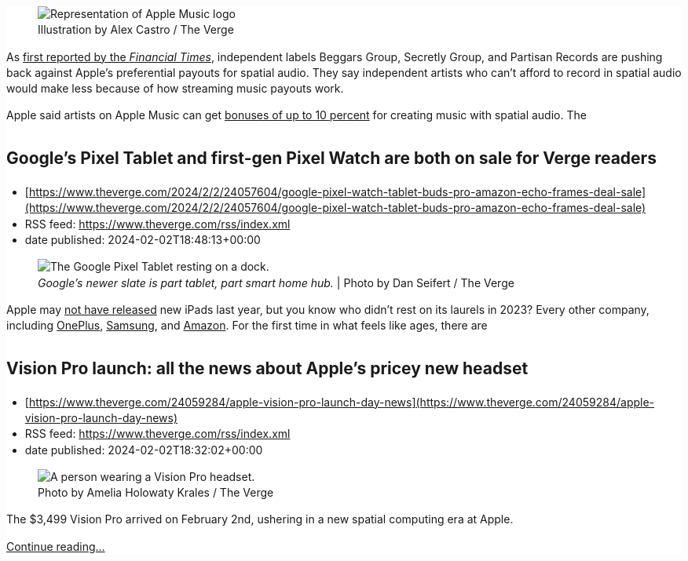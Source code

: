 <figure>
      <img alt="Representation of Apple Music logo" src="https://cdn.vox-cdn.com/thumbor/MVKN83NHKD9O7g1u2p0UuyiBJdo=/0x0:3000x2000/1310x873/cdn.vox-cdn.com/uploads/chorus_image/image/73107338/acastro_STK046_02.0.jpg" />
        <figcaption>Illustration by Alex Castro / The Verge</figcaption>
    </figure>

  <p id="EjuLwo">As <a href="https://www.ft.com/content/dc5a6ef2-acc6-456f-830a-84baad7c3db0">first reported by the <em>Financial Times</em></a>, independent labels Beggars Group, Secretly Group, and Partisan Records are pushing back against Apple’s preferential payouts for spatial audio. They say independent artists who can’t afford to record in spatial audio would make less because of how streaming music payouts work.</p>
<p id="eDAE8q">Apple said artists on Apple Music can get <a href="https://www.theverge.com/2024/1/22/24047461/apple-music-spatial-audio-royalties-dolby-atmos-streaming">bonuses of up to 10 percent</a> for creating music with spatial audio. The 

## Google’s Pixel Tablet and first-gen Pixel Watch are both on sale for Verge readers
 - [https://www.theverge.com/2024/2/2/24057604/google-pixel-watch-tablet-buds-pro-amazon-echo-frames-deal-sale](https://www.theverge.com/2024/2/2/24057604/google-pixel-watch-tablet-buds-pro-amazon-echo-frames-deal-sale)
 - RSS feed: https://www.theverge.com/rss/index.xml
 - date published: 2024-02-02T18:48:13+00:00

<figure>
      <img alt="The Google Pixel Tablet resting on a dock." src="https://cdn.vox-cdn.com/thumbor/FR-JPc-i4OO4nFcBoaujyOZy4PE=/0x0:2040x1360/1310x873/cdn.vox-cdn.com/uploads/chorus_image/image/73107331/236705_Google_Pixel_Tablet_DSeifert_0007.0.jpg" />
        <figcaption><em>Google’s newer slate is part tablet, part smart home hub.</em> | Photo by Dan Seifert / The Verge</figcaption>
    </figure>

  <p id="bvNnt7">Apple may <a href="https://www.theverge.com/2024/2/1/24058442/apple-q1-2024-earnings-iphone">not have released</a> new iPads last year, but you know who didn’t rest on its laurels in 2023? Every other company, including <a href="https://www.theverge.com/23701161/oneplus-pad-android-tablet-review">OnePlus</a>, <a href="https://www.theverge.com/23835595/samsung-galaxy-tab-s9-plus-ultra-tablet-review">Samsung</a>, and <a href="https://www.theverge.com/23759197/amazon-fire-max-11-tablet-review">Amazon</a>. For the first time in what feels like ages, there are 

## Vision Pro launch: all the news about Apple’s pricey new headset
 - [https://www.theverge.com/24059284/apple-vision-pro-launch-day-news](https://www.theverge.com/24059284/apple-vision-pro-launch-day-news)
 - RSS feed: https://www.theverge.com/rss/index.xml
 - date published: 2024-02-02T18:32:02+00:00

<figure>
      <img alt="A person wearing a Vision Pro headset." src="https://cdn.vox-cdn.com/thumbor/h1qIjiI5qEKj97lPV5Gf0fzSmYs=/0x0:2700x1800/1310x873/cdn.vox-cdn.com/uploads/chorus_image/image/73107275/246965_vision_pro_AKrales_0015.0.jpg" />
        <figcaption>Photo by Amelia Holowaty Krales / The Verge</figcaption>
    </figure>

  <p>The $3,499 Vision Pro arrived on February 2nd, ushering in a new spatial computing era at Apple.</p>
  <p>
    <a href="https://www.theverge.com/24059284/apple-vision-pro-launch-day-news">Continue reading&hellip;</a>
  </p>
